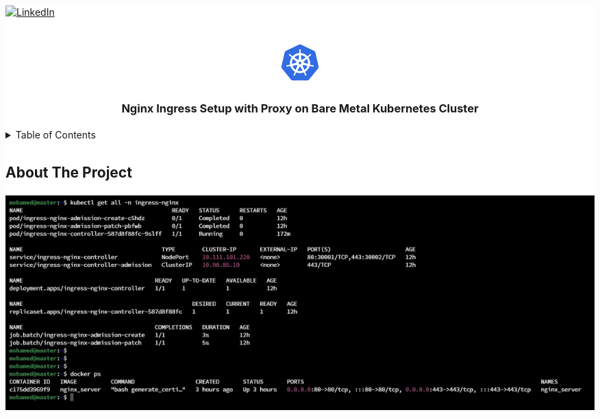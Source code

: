 <a name="readme-top"></a>

[![LinkedIn][linkedin-shield]][linkedin-url]




<br />
<div align="center">
  <img src="readme_files/logo.png" alt="Logo" width="100">
  <h3 align="center">Nginx Ingress Setup with Proxy on Bare Metal Kubernetes Cluster</h3>
</div>




<details><summary>Table of Contents</summary></details>




## About The Project

<img src="readme_files/cover.jpg" alt="Cover Image">


[linkedin-shield]: https://img.shields.io/badge/-LinkedIn-black.svg?style=for-the-badge&logo=linkedin&colorB=555
[linkedin-url]: https://www.linkedin.com/in/m-abdelgawad/